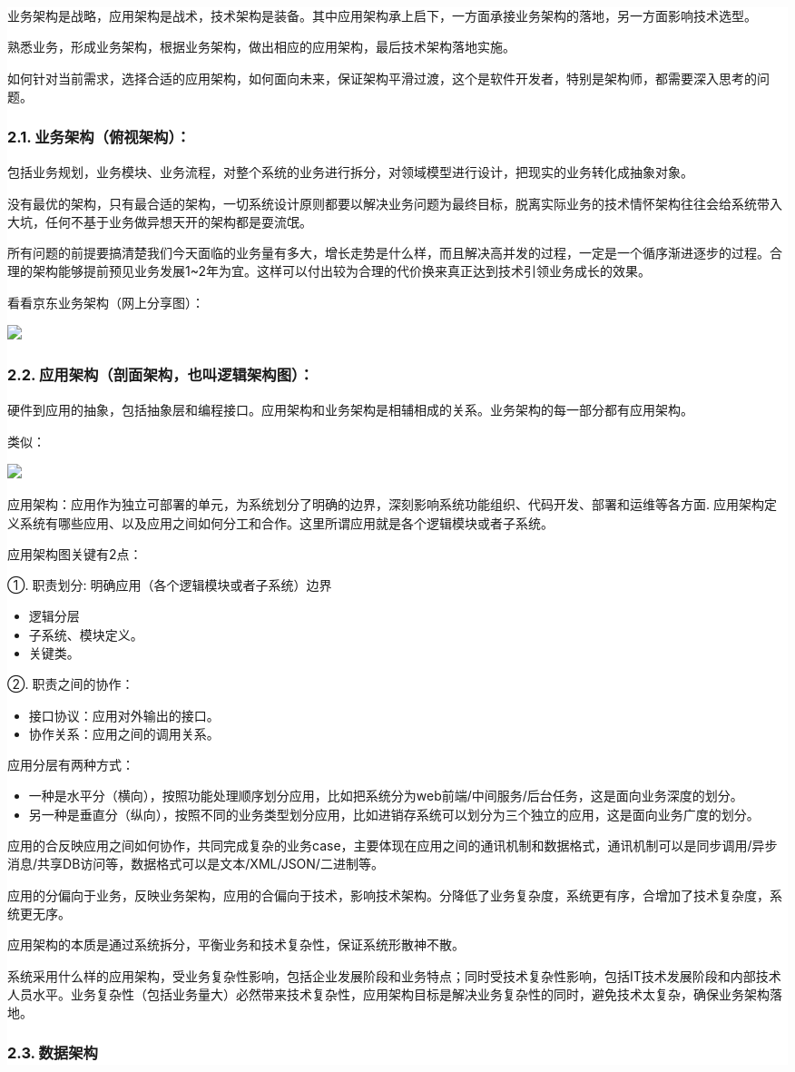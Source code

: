 业务架构是战略，应用架构是战术，技术架构是装备。其中应用架构承上启下，一方面承接业务架构的落地，另一方面影响技术选型。

熟悉业务，形成业务架构，根据业务架构，做出相应的应用架构，最后技术架构落地实施。

如何针对当前需求，选择合适的应用架构，如何面向未来，保证架构平滑过渡，这个是软件开发者，特别是架构师，都需要深入思考的问题。

### 2.1. 业务架构（俯视架构）：

包括业务规划，业务模块、业务流程，对整个系统的业务进行拆分，对领域模型进行设计，把现实的业务转化成抽象对象。

没有最优的架构，只有最合适的架构，一切系统设计原则都要以解决业务问题为最终目标，脱离实际业务的技术情怀架构往往会给系统带入大坑，任何不基于业务做异想天开的架构都是耍流氓。

所有问题的前提要搞清楚我们今天面临的业务量有多大，增长走势是什么样，而且解决高并发的过程，一定是一个循序渐进逐步的过程。合理的架构能够提前预见业务发展1~2年为宜。这样可以付出较为合理的代价换来真正达到技术引领业务成长的效果。

看看京东业务架构（网上分享图）：

![](https://mmbiz.qpic.cn/mmbiz_png/UtWdDgynLdZD5VF3skAHFpJwibqbiaWGey3EyfrQ7aNkZQicvnhjibfacAmpBKpCVS78ny4DzCqg9Z3aQMvuH62AkQ/640?wx_fmt=jpeg&tp=webp&wxfrom=5&wx_lazy=1&wx_co=1)

### 2.2. 应用架构（剖面架构，也叫逻辑架构图）：

硬件到应用的抽象，包括抽象层和编程接口。应用架构和业务架构是相辅相成的关系。业务架构的每一部分都有应用架构。

类似：

![](https://mmbiz.qpic.cn/mmbiz_png/UtWdDgynLdZD5VF3skAHFpJwibqbiaWGeyLhj67Km5hxzyiaOhVibUXCCKfwVUsJdrIVBVaVA5J5FN4eRBF1kE1Mpw/640?wx_fmt=png&tp=webp&wxfrom=5&wx_lazy=1&wx_co=1)

应用架构：应用作为独立可部署的单元，为系统划分了明确的边界，深刻影响系统功能组织、代码开发、部署和运维等各方面. 应用架构定义系统有哪些应用、以及应用之间如何分工和合作。这里所谓应用就是各个逻辑模块或者子系统。

应用架构图关键有2点：

①. 职责划分: 明确应用（各个逻辑模块或者子系统）边界

- 逻辑分层
- 子系统、模块定义。
- 关键类。

②. 职责之间的协作：

- 接口协议：应用对外输出的接口。
- 协作关系：应用之间的调用关系。

应用分层有两种方式：

- 一种是水平分（横向），按照功能处理顺序划分应用，比如把系统分为web前端/中间服务/后台任务，这是面向业务深度的划分。
- 另一种是垂直分（纵向），按照不同的业务类型划分应用，比如进销存系统可以划分为三个独立的应用，这是面向业务广度的划分。

应用的合反映应用之间如何协作，共同完成复杂的业务case，主要体现在应用之间的通讯机制和数据格式，通讯机制可以是同步调用/异步消息/共享DB访问等，数据格式可以是文本/XML/JSON/二进制等。

应用的分偏向于业务，反映业务架构，应用的合偏向于技术，影响技术架构。分降低了业务复杂度，系统更有序，合增加了技术复杂度，系统更无序。

应用架构的本质是通过系统拆分，平衡业务和技术复杂性，保证系统形散神不散。

系统采用什么样的应用架构，受业务复杂性影响，包括企业发展阶段和业务特点；同时受技术复杂性影响，包括IT技术发展阶段和内部技术人员水平。业务复杂性（包括业务量大）必然带来技术复杂性，应用架构目标是解决业务复杂性的同时，避免技术太复杂，确保业务架构落地。

### 2.3. 数据架构
